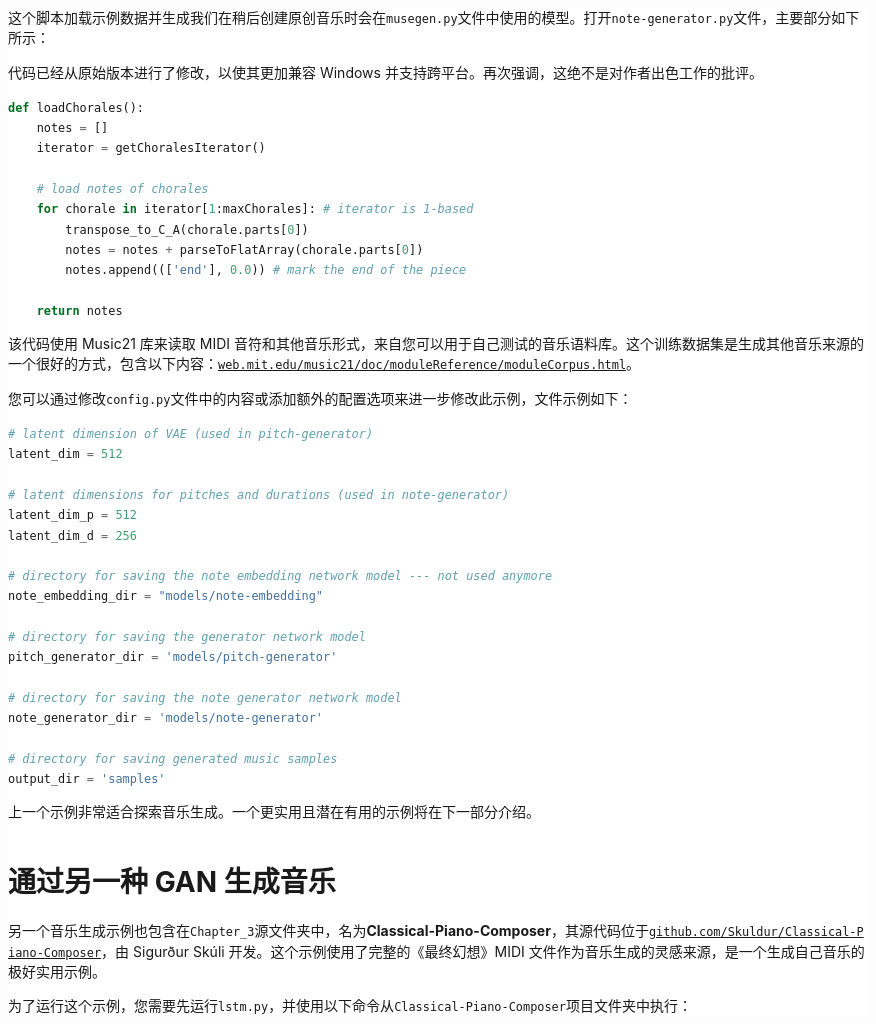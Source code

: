 这个脚本加载示例数据并生成我们在稍后创建原创音乐时会在`musegen.py`文件中使用的模型。打开`note-generator.py`文件，主要部分如下所示：

代码已经从原始版本进行了修改，以使其更加兼容 Windows 并支持跨平台。再次强调，这绝不是对作者出色工作的批评。

```py
def loadChorales():
    notes = []
    iterator = getChoralesIterator()

    # load notes of chorales
    for chorale in iterator[1:maxChorales]: # iterator is 1-based 
        transpose_to_C_A(chorale.parts[0])
        notes = notes + parseToFlatArray(chorale.parts[0])
        notes.append((['end'], 0.0)) # mark the end of the piece

    return notes
```

该代码使用 Music21 库来读取 MIDI 音符和其他音乐形式，来自您可以用于自己测试的音乐语料库。这个训练数据集是生成其他音乐来源的一个很好的方式，包含以下内容：[`web.mit.edu/music21/doc/moduleReference/moduleCorpus.html`](http://web.mit.edu/music21/doc/moduleReference/moduleCorpus.html)。

您可以通过修改`config.py`文件中的内容或添加额外的配置选项来进一步修改此示例，文件示例如下：

```py
# latent dimension of VAE (used in pitch-generator)
latent_dim = 512

# latent dimensions for pitches and durations (used in note-generator)
latent_dim_p = 512
latent_dim_d = 256

# directory for saving the note embedding network model --- not used anymore
note_embedding_dir = "models/note-embedding"

# directory for saving the generator network model
pitch_generator_dir = 'models/pitch-generator'

# directory for saving the note generator network model
note_generator_dir = 'models/note-generator'

# directory for saving generated music samples
output_dir = 'samples'
```

上一个示例非常适合探索音乐生成。一个更实用且潜在有用的示例将在下一部分介绍。

# 通过另一种 GAN 生成音乐

另一个音乐生成示例也包含在`Chapter_3`源文件夹中，名为**Classical-Piano-Composer**，其源代码位于[`github.com/Skuldur/Classical-Piano-Composer`](https://github.com/Skuldur/Classical-Piano-Composer)，由 Sigurður Skúli 开发。这个示例使用了完整的《最终幻想》MIDI 文件作为音乐生成的灵感来源，是一个生成自己音乐的极好实用示例。

为了运行这个示例，您需要先运行`lstm.py`，并使用以下命令从`Classical-Piano-Composer`项目文件夹中执行：
